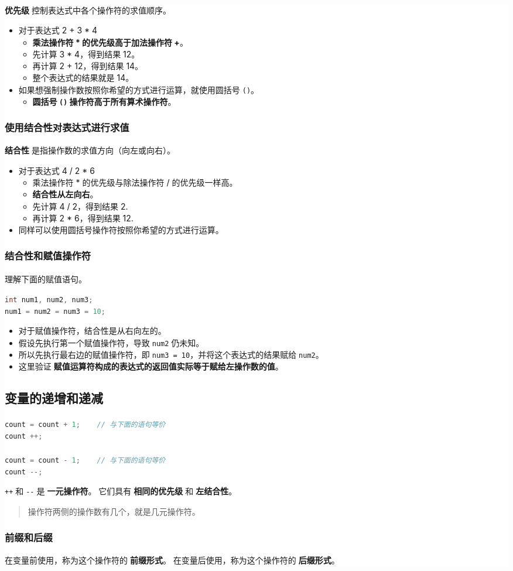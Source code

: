 **优先级** 控制表达式中各个操作符的求值顺序。

- 对于表达式 2 + 3 * 4
	- **乘法操作符 * 的优先级高于加法操作符 +**。
	- 先计算 3 * 4，得到结果 12。
	- 再计算 2 + 12，得到结果 14。
	- 整个表达式的结果就是 14。
- 如果想强制操作数按照你希望的方式进行运算，就使用圆括号 `()`。
	- **圆括号 `()` 操作符高于所有算术操作符**。

### 使用结合性对表达式进行求值

**结合性** 是指操作数的求值方向（向左或向右）。

- 对于表达式 4 / 2 * 6
	- 乘法操作符 * 的优先级与除法操作符 / 的优先级一样高。
	- **结合性从左向右**。
	- 先计算 4 / 2，得到结果 2.
	- 再计算 2 * 6，得到结果 12.
- 同样可以使用圆括号操作符按照你希望的方式进行运算。

### 结合性和赋值操作符

理解下面的赋值语句。

```csharp
int num1, num2, num3;
num1 = num2 = num3 = 10;
```

- 对于赋值操作符，结合性是从右向左的。
- 假设先执行第一个赋值操作符，导致 `num2` 仍未知。
- 所以先执行最右边的赋值操作符，即 `num3 = 10`，并将这个表达式的结果赋给 `num2`。
- 这里验证 **赋值运算符构成的表达式的返回值实际等于赋给左操作数的值**。

## 变量的递增和递减

```csharp
count = count + 1;    // 与下面的语句等价
count ++;

count = count - 1;    // 与下面的语句等价
count --;
```

`++` 和 `--` 是 **一元操作符**。
它们具有 **相同的优先级** 和 **左结合性**。

> 操作符两侧的操作数有几个，就是几元操作符。

### 前缀和后缀

在变量前使用，称为这个操作符的 **前缀形式**。
在变量后使用，称为这个操作符的 **后缀形式**。
